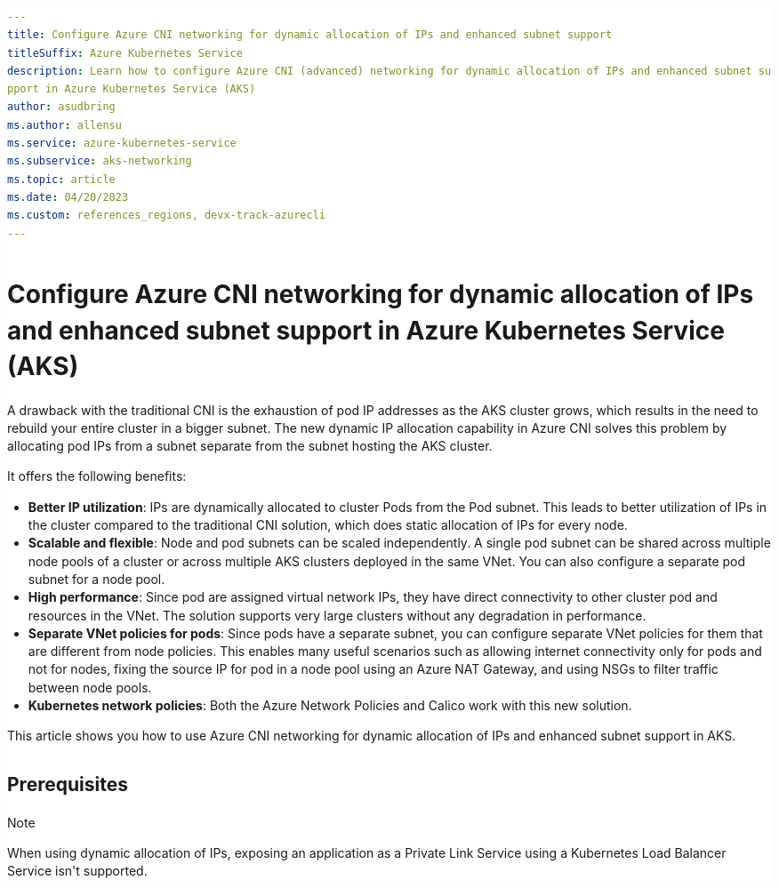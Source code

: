 ```yaml
---
title: Configure Azure CNI networking for dynamic allocation of IPs and enhanced subnet support
titleSuffix: Azure Kubernetes Service
description: Learn how to configure Azure CNI (advanced) networking for dynamic allocation of IPs and enhanced subnet support in Azure Kubernetes Service (AKS)
author: asudbring
ms.author: allensu
ms.service: azure-kubernetes-service
ms.subservice: aks-networking
ms.topic: article
ms.date: 04/20/2023
ms.custom: references_regions, devx-track-azurecli
---
```


# Configure Azure CNI networking for dynamic allocation of IPs and enhanced subnet support in Azure Kubernetes Service (AKS)

A drawback with the traditional CNI is the exhaustion of pod IP addresses as the AKS cluster grows, which results in the need to rebuild your entire cluster in a bigger subnet. The new dynamic IP allocation capability in Azure CNI solves this problem by allocating pod IPs from a subnet separate from the subnet hosting the AKS cluster.

It offers the following benefits:

* **Better IP utilization**: IPs are dynamically allocated to cluster Pods from the Pod subnet. This leads to better utilization of IPs in the cluster compared to the traditional CNI solution, which does static allocation of IPs for every node.
* **Scalable and flexible**: Node and pod subnets can be scaled independently. A single pod subnet can be shared across multiple node pools of a cluster or across multiple AKS clusters deployed in the same VNet. You can also configure a separate pod subnet for a node pool.  
* **High performance**: Since pod are assigned virtual network IPs, they have direct connectivity to other cluster pod and resources in the VNet. The solution supports very large clusters without any degradation in performance.
* **Separate VNet policies for pods**: Since pods have a separate subnet, you can configure separate VNet policies for them that are different from node policies. This enables many useful scenarios such as allowing internet connectivity only for pods and not for nodes, fixing the source IP for pod in a node pool using an Azure NAT Gateway, and using NSGs to filter traffic between node pools.  
* **Kubernetes network policies**: Both the Azure Network Policies and Calico work with this new solution.

This article shows you how to use Azure CNI networking for dynamic allocation of IPs and enhanced subnet support in AKS.

## Prerequisites

> [!NOTE]
> When using dynamic allocation of IPs, exposing an application as a Private Link Service using a Kubernetes Load Balancer Service isn't supported.


[github]: https://raw.githubusercontent.com/microsoft/Docker-Provider/ci_prod/kubernetes/container-azm-ms-agentconfig.yaml
[azure-cni-prereq]: ./configure-azure-cni.md#prerequisites
[azure-cni-deployment-parameters]: ./azure-cni-overview.md#deployment-parameters
[az-aks-enable-addons]: /cli/azure/aks#az_aks_enable_addons